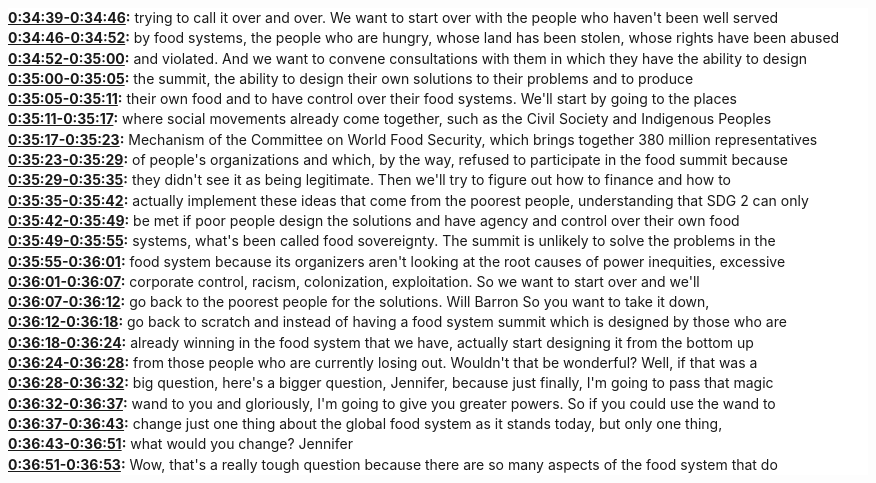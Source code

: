 **[0:34:39-0:34:46](https://anchor.fm/farmgate/episodes/Do-we-need-an-IPCC-for-food-e15bgh9#t=0:34:39):**  trying to call it over and over. We want to start over with the people who haven't been well served  
**[0:34:46-0:34:52](https://anchor.fm/farmgate/episodes/Do-we-need-an-IPCC-for-food-e15bgh9#t=0:34:46):**  by food systems, the people who are hungry, whose land has been stolen, whose rights have been abused  
**[0:34:52-0:35:00](https://anchor.fm/farmgate/episodes/Do-we-need-an-IPCC-for-food-e15bgh9#t=0:34:52):**  and violated. And we want to convene consultations with them in which they have the ability to design  
**[0:35:00-0:35:05](https://anchor.fm/farmgate/episodes/Do-we-need-an-IPCC-for-food-e15bgh9#t=0:35:00):**  the summit, the ability to design their own solutions to their problems and to produce  
**[0:35:05-0:35:11](https://anchor.fm/farmgate/episodes/Do-we-need-an-IPCC-for-food-e15bgh9#t=0:35:05):**  their own food and to have control over their food systems. We'll start by going to the places  
**[0:35:11-0:35:17](https://anchor.fm/farmgate/episodes/Do-we-need-an-IPCC-for-food-e15bgh9#t=0:35:11):**  where social movements already come together, such as the Civil Society and Indigenous Peoples  
**[0:35:17-0:35:23](https://anchor.fm/farmgate/episodes/Do-we-need-an-IPCC-for-food-e15bgh9#t=0:35:17):**  Mechanism of the Committee on World Food Security, which brings together 380 million representatives  
**[0:35:23-0:35:29](https://anchor.fm/farmgate/episodes/Do-we-need-an-IPCC-for-food-e15bgh9#t=0:35:23):**  of people's organizations and which, by the way, refused to participate in the food summit because  
**[0:35:29-0:35:35](https://anchor.fm/farmgate/episodes/Do-we-need-an-IPCC-for-food-e15bgh9#t=0:35:29):**  they didn't see it as being legitimate. Then we'll try to figure out how to finance and how to  
**[0:35:35-0:35:42](https://anchor.fm/farmgate/episodes/Do-we-need-an-IPCC-for-food-e15bgh9#t=0:35:35):**  actually implement these ideas that come from the poorest people, understanding that SDG 2 can only  
**[0:35:42-0:35:49](https://anchor.fm/farmgate/episodes/Do-we-need-an-IPCC-for-food-e15bgh9#t=0:35:42):**  be met if poor people design the solutions and have agency and control over their own food  
**[0:35:49-0:35:55](https://anchor.fm/farmgate/episodes/Do-we-need-an-IPCC-for-food-e15bgh9#t=0:35:49):**  systems, what's been called food sovereignty. The summit is unlikely to solve the problems in the  
**[0:35:55-0:36:01](https://anchor.fm/farmgate/episodes/Do-we-need-an-IPCC-for-food-e15bgh9#t=0:35:55):**  food system because its organizers aren't looking at the root causes of power inequities, excessive  
**[0:36:01-0:36:07](https://anchor.fm/farmgate/episodes/Do-we-need-an-IPCC-for-food-e15bgh9#t=0:36:01):**  corporate control, racism, colonization, exploitation. So we want to start over and we'll  
**[0:36:07-0:36:12](https://anchor.fm/farmgate/episodes/Do-we-need-an-IPCC-for-food-e15bgh9#t=0:36:07):**  go back to the poorest people for the solutions. Will Barron So you want to take it down,  
**[0:36:12-0:36:18](https://anchor.fm/farmgate/episodes/Do-we-need-an-IPCC-for-food-e15bgh9#t=0:36:12):**  go back to scratch and instead of having a food system summit which is designed by those who are  
**[0:36:18-0:36:24](https://anchor.fm/farmgate/episodes/Do-we-need-an-IPCC-for-food-e15bgh9#t=0:36:18):**  already winning in the food system that we have, actually start designing it from the bottom up  
**[0:36:24-0:36:28](https://anchor.fm/farmgate/episodes/Do-we-need-an-IPCC-for-food-e15bgh9#t=0:36:24):**  from those people who are currently losing out. Wouldn't that be wonderful? Well, if that was a  
**[0:36:28-0:36:32](https://anchor.fm/farmgate/episodes/Do-we-need-an-IPCC-for-food-e15bgh9#t=0:36:28):**  big question, here's a bigger question, Jennifer, because just finally, I'm going to pass that magic  
**[0:36:32-0:36:37](https://anchor.fm/farmgate/episodes/Do-we-need-an-IPCC-for-food-e15bgh9#t=0:36:32):**  wand to you and gloriously, I'm going to give you greater powers. So if you could use the wand to  
**[0:36:37-0:36:43](https://anchor.fm/farmgate/episodes/Do-we-need-an-IPCC-for-food-e15bgh9#t=0:36:37):**  change just one thing about the global food system as it stands today, but only one thing,  
**[0:36:43-0:36:51](https://anchor.fm/farmgate/episodes/Do-we-need-an-IPCC-for-food-e15bgh9#t=0:36:43):**  what would you change? Jennifer  
**[0:36:51-0:36:53](https://anchor.fm/farmgate/episodes/Do-we-need-an-IPCC-for-food-e15bgh9#t=0:36:51):**  Wow, that's a really tough question because there are so many aspects of the food system that do  